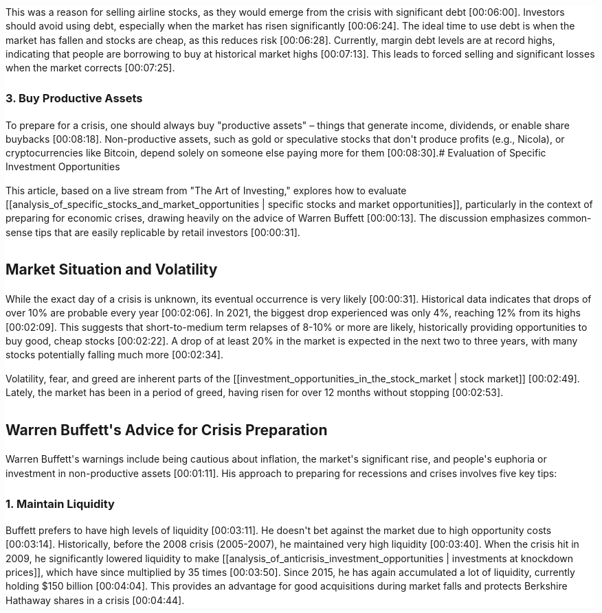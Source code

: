 This was a reason for selling airline stocks, as they would emerge from the crisis with significant debt <a class="yt-timestamp" data-t="00:06:00">[00:06:00]</a>. Investors should avoid using debt, especially when the market has risen significantly <a class="yt-timestamp" data-t="00:06:24">[00:06:24]</a>. The ideal time to use debt is when the market has fallen and stocks are cheap, as this reduces risk <a class="yt-timestamp" data-t="00:06:28">[00:06:28]</a>. Currently, margin debt levels are at record highs, indicating that people are borrowing to buy at historical market highs <a class="yt-timestamp" data-t="00:07:13">[00:07:13]</a>. This leads to forced selling and significant losses when the market corrects <a class="yt-timestamp" data-t="00:07:25">[00:07:25]</a>.

### 3. Buy Productive Assets
To prepare for a crisis, one should always buy "productive assets" – things that generate income, dividends, or enable share buybacks <a class="yt-timestamp" data-t="00:08:18">[00:08:18]</a>. Non-productive assets, such as gold or speculative stocks that don't produce profits (e.g., Nicola), or cryptocurrencies like Bitcoin, depend solely on someone else paying more for them <a class="yt-timestamp" data-t="00:08:30">[00:08:30]</a>.# Evaluation of Specific Investment Opportunities

This article, based on a live stream from "The Art of Investing," explores how to evaluate [[analysis_of_specific_stocks_and_market_opportunities | specific stocks and market opportunities]], particularly in the context of preparing for economic crises, drawing heavily on the advice of Warren Buffett <a class="yt-timestamp" data-t="00:00:13">[00:00:13]</a>. The discussion emphasizes common-sense tips that are easily replicable by retail investors <a class="yt-timestamp" data-t="00:00:31">[00:00:31]</a>.

## Market Situation and Volatility

While the exact day of a crisis is unknown, its eventual occurrence is very likely <a class="yt-timestamp" data-t="00:00:31">[00:00:31]</a>. Historical data indicates that drops of over 10% are probable every year <a class="yt-timestamp" data-t="00:02:06">[00:02:06]</a>. In 2021, the biggest drop experienced was only 4%, reaching 12% from its highs <a class="yt-timestamp" data-t="00:02:09">[00:02:09]</a>. This suggests that short-to-medium term relapses of 8-10% or more are likely, historically providing opportunities to buy good, cheap stocks <a class="yt-timestamp" data-t="00:02:22">[00:02:22]</a>. A drop of at least 20% in the market is expected in the next two to three years, with many stocks potentially falling much more <a class="yt-timestamp" data-t="00:02:34">[00:02:34]</a>.

Volatility, fear, and greed are inherent parts of the [[investment_opportunities_in_the_stock_market | stock market]] <a class="yt-timestamp" data-t="00:02:49">[00:02:49]</a>. Lately, the market has been in a period of greed, having risen for over 12 months without stopping <a class="yt-timestamp" data-t="00:02:53">[00:02:53]</a>.

## Warren Buffett's Advice for Crisis Preparation

Warren Buffett's warnings include being cautious about inflation, the market's significant rise, and people's euphoria or investment in non-productive assets <a class="yt-timestamp" data-t="00:01:11">[00:01:11]</a>. His approach to preparing for recessions and crises involves five key tips:

### 1. Maintain Liquidity
Buffett prefers to have high levels of liquidity <a class="yt-timestamp" data-t="00:03:11">[00:03:11]</a>. He doesn't bet against the market due to high opportunity costs <a class="yt-timestamp" data-t="00:03:14">[00:03:14]</a>. Historically, before the 2008 crisis (2005-2007), he maintained very high liquidity <a class="yt-timestamp" data-t="00:03:40">[00:03:40]</a>. When the crisis hit in 2009, he significantly lowered liquidity to make [[analysis_of_anticrisis_investment_opportunities | investments at knockdown prices]], which have since multiplied by 35 times <a class="yt-timestamp" data-t="00:03:50">[00:03:50]</a>. Since 2015, he has again accumulated a lot of liquidity, currently holding $150 billion <a class="yt-timestamp" data-t="00:04:04">[00:04:04]</a>. This provides an advantage for good acquisitions during market falls and protects Berkshire Hathaway shares in a crisis <a class="yt-timestamp" data-t="00:04:44">[00:04:44]</a>.
